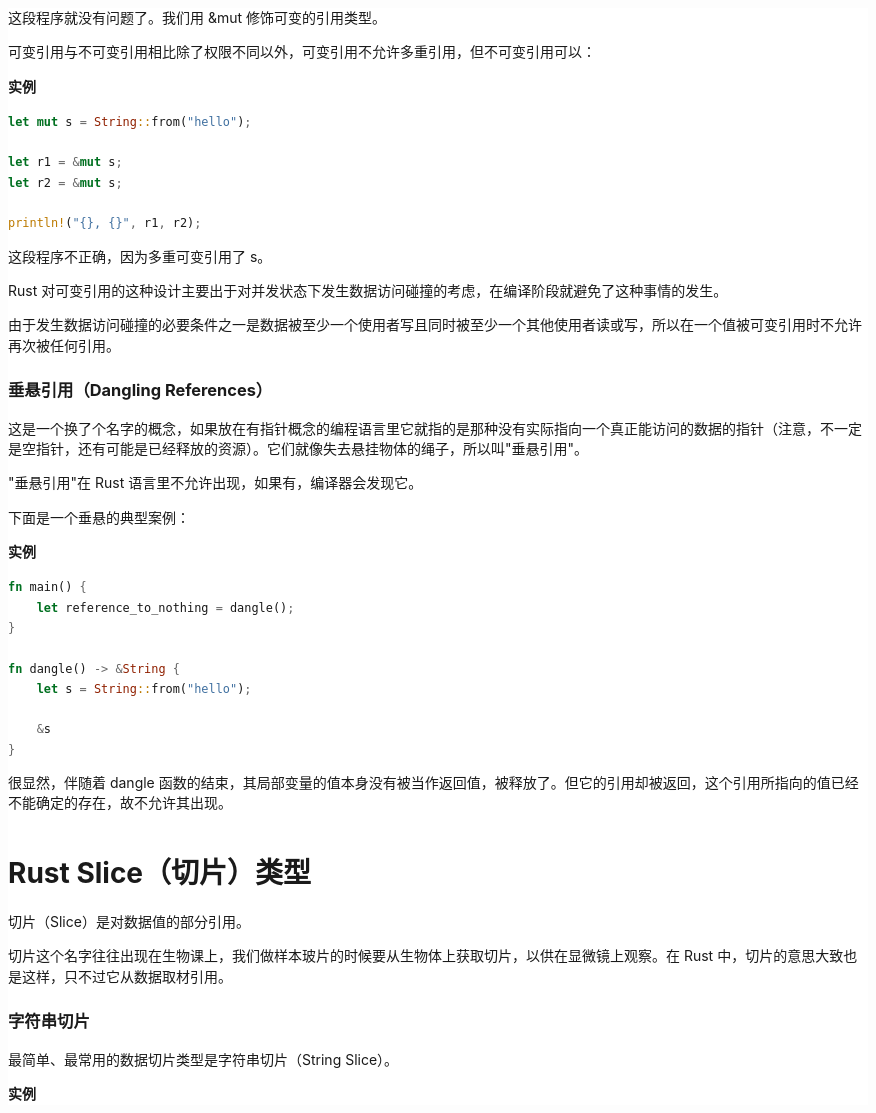 这段程序就没有问题了。我们用 &mut 修饰可变的引用类型。

可变引用与不可变引用相比除了权限不同以外，可变引用不允许多重引用，但不可变引用可以：

**实例**

```rust
let mut s = String::from("hello");

let r1 = &mut s;
let r2 = &mut s;

println!("{}, {}", r1, r2);
```

这段程序不正确，因为多重可变引用了 s。

Rust 对可变引用的这种设计主要出于对并发状态下发生数据访问碰撞的考虑，在编译阶段就避免了这种事情的发生。

由于发生数据访问碰撞的必要条件之一是数据被至少一个使用者写且同时被至少一个其他使用者读或写，所以在一个值被可变引用时不允许再次被任何引用。

### 垂悬引用（Dangling References）

这是一个换了个名字的概念，如果放在有指针概念的编程语言里它就指的是那种没有实际指向一个真正能访问的数据的指针（注意，不一定是空指针，还有可能是已经释放的资源）。它们就像失去悬挂物体的绳子，所以叫"垂悬引用"。

"垂悬引用"在 Rust 语言里不允许出现，如果有，编译器会发现它。

下面是一个垂悬的典型案例：

**实例**

```rust
fn main() {
    let reference_to_nothing = dangle();
}

fn dangle() -> &String {
    let s = String::from("hello");

    &s
}
```

很显然，伴随着 dangle 函数的结束，其局部变量的值本身没有被当作返回值，被释放了。但它的引用却被返回，这个引用所指向的值已经不能确定的存在，故不允许其出现。

# Rust Slice（切片）类型

切片（Slice）是对数据值的部分引用。

切片这个名字往往出现在生物课上，我们做样本玻片的时候要从生物体上获取切片，以供在显微镜上观察。在 Rust 中，切片的意思大致也是这样，只不过它从数据取材引用。

### 字符串切片

最简单、最常用的数据切片类型是字符串切片（String Slice）。

**实例**
